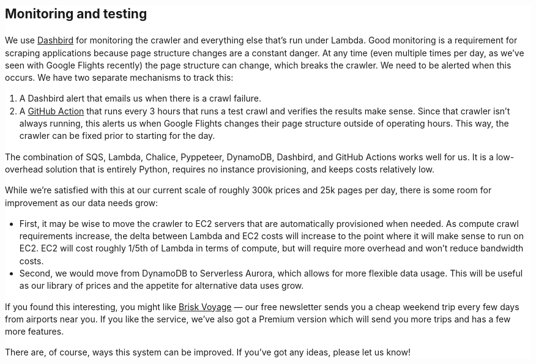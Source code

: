 ## Monitoring and testing

We use [Dashbird](https://app.dashbird.io/) for monitoring the crawler and everything else that’s run under Lambda. Good monitoring is a requirement for scraping applications because page structure changes are a constant danger. At any time (even multiple times per day, as we’ve seen with Google Flights recently) the page structure can change, which breaks the crawler. We need to be alerted when this occurs. We have two separate mechanisms to track this:

1. A Dashbird alert that emails us when there is a crawl failure.
2. A [GitHub Action](https://github.com/features/actions) that runs every 3 hours that runs a test crawl and verifies the results make sense. Since that crawler isn’t always running, this alerts us when Google Flights changes their page structure outside of operating hours. This way, the crawler can be fixed prior to starting for the day.

The combination of SQS, Lambda, Chalice, Pyppeteer, DynamoDB, Dashbird, and GitHub Actions works well for us. It is a low-overhead solution that is entirely Python, requires no instance provisioning, and keeps costs relatively low.

While we’re satisfied with this at our current scale of roughly 300k prices and 25k pages per day, there is some room for improvement as our data needs grow:

- First, it may be wise to move the crawler to EC2 servers that are automatically provisioned when needed. As compute crawl requirements increase, the delta between Lambda and EC2 costs will increase to the point where it will make sense to run on EC2. EC2 will cost roughly 1/5th of Lambda in terms of compute, but will require more overhead and won’t reduce bandwidth costs.
- Second, we would move from DynamoDB to Serverless Aurora, which allows for more flexible data usage. This will be useful as our library of prices and the appetite for alternative data uses grow.

If you found this interesting, you might like [Brisk Voyage](https://briskvoyage.com/) — our free newsletter sends you a cheap weekend trip every few days from airports near you. If you like the service, we’ve also got a Premium version which will send you more trips and has a few more features.

There are, of course, ways this system can be improved. If you’ve got any ideas, please let us know!
